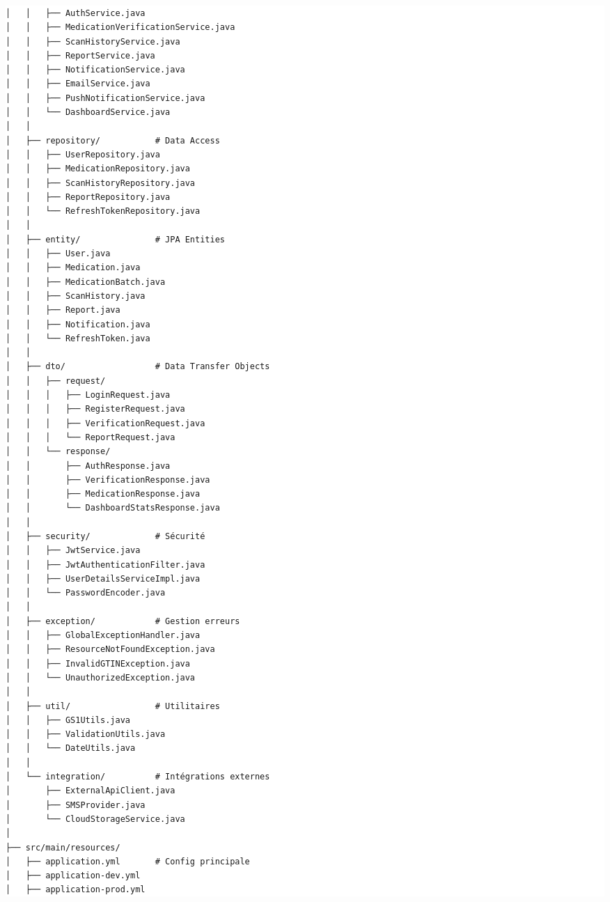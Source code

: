 ```
│   │   ├── AuthService.java
│   │   ├── MedicationVerificationService.java
│   │   ├── ScanHistoryService.java
│   │   ├── ReportService.java
│   │   ├── NotificationService.java
│   │   ├── EmailService.java
│   │   ├── PushNotificationService.java
│   │   └── DashboardService.java
│   │
│   ├── repository/           # Data Access
│   │   ├── UserRepository.java
│   │   ├── MedicationRepository.java
│   │   ├── ScanHistoryRepository.java
│   │   ├── ReportRepository.java
│   │   └── RefreshTokenRepository.java
│   │
│   ├── entity/               # JPA Entities
│   │   ├── User.java
│   │   ├── Medication.java
│   │   ├── MedicationBatch.java
│   │   ├── ScanHistory.java
│   │   ├── Report.java
│   │   ├── Notification.java
│   │   └── RefreshToken.java
│   │
│   ├── dto/                  # Data Transfer Objects
│   │   ├── request/
│   │   │   ├── LoginRequest.java
│   │   │   ├── RegisterRequest.java
│   │   │   ├── VerificationRequest.java
│   │   │   └── ReportRequest.java
│   │   └── response/
│   │       ├── AuthResponse.java
│   │       ├── VerificationResponse.java
│   │       ├── MedicationResponse.java
│   │       └── DashboardStatsResponse.java
│   │
│   ├── security/             # Sécurité
│   │   ├── JwtService.java
│   │   ├── JwtAuthenticationFilter.java
│   │   ├── UserDetailsServiceImpl.java
│   │   └── PasswordEncoder.java
│   │
│   ├── exception/            # Gestion erreurs
│   │   ├── GlobalExceptionHandler.java
│   │   ├── ResourceNotFoundException.java
│   │   ├── InvalidGTINException.java
│   │   └── UnauthorizedException.java
│   │
│   ├── util/                 # Utilitaires
│   │   ├── GS1Utils.java
│   │   ├── ValidationUtils.java
│   │   └── DateUtils.java
│   │
│   └── integration/          # Intégrations externes
│       ├── ExternalApiClient.java
│       ├── SMSProvider.java
│       └── CloudStorageService.java
│
├── src/main/resources/
│   ├── application.yml       # Config principale
│   ├── application-dev.yml
│   ├── application-prod.yml
```